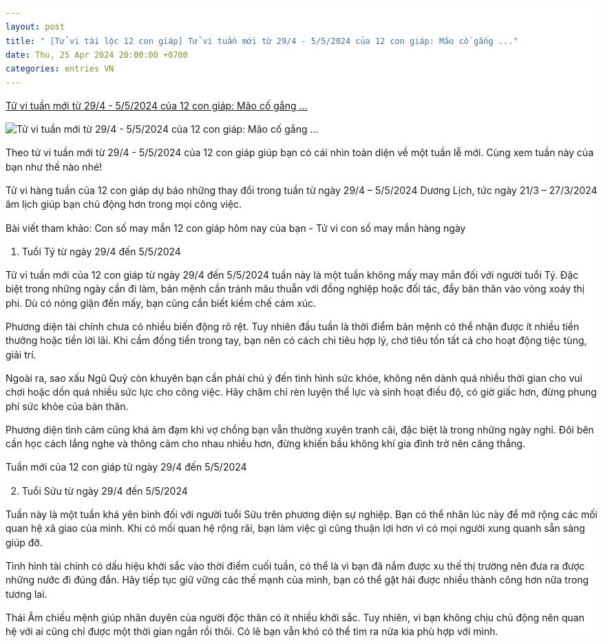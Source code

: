 ```yaml
---
layout: post
title: " [Tử vi tài lộc 12 con giáp] Tử vi tuần mới từ 29/4 - 5/5/2024 của 12 con giáp: Mão cố gắng ..."
date: Thu, 25 Apr 2024 20:00:00 +0700
categories: entries VN
---
```

[Tử vi tuần mới từ 29/4 - 5/5/2024 của 12 con giáp: Mão cố gắng ...](https://giaoducthudo.giaoducthoidai.vn/tu-vi-tuan-moi-tu-29-4-5-5-2024-cua-12-con-giap-mao-co-gang-ngo-hien-lanh-141668.html)

![Tử vi tuần mới từ 29/4 - 5/5/2024 của 12 con giáp: Mão cố gắng ...](https://gdtd.1cdn.vn/thumbs/600x315/2024/04/25/xemtuvi.mobi-images-2024-04-_tu-vi-12-con-giap-tuan-29-5.png)

Theo tử vi tuần mới từ 29/4 - 5/5/2024 của 12 con giáp giúp bạn có cái nhìn toàn diện về một tuần lễ mới. Cùng xem tuần này của bạn như thế nào nhé!

Tử vi hàng tuần của 12 con giáp dự báo những thay đổi trong tuần từ ngày 29/4 – 5/5/2024 Dương Lịch, tức ngày 21/3 – 27/3/2024 âm lịch giúp bạn chủ động hơn trong mọi công việc.

Bài viết tham khảo: Con số may mắn 12 con giáp hôm nay của bạn - Tử vi con số may mắn hàng ngày

1. Tuổi Tý từ ngày 29/4 đến 5/5/2024

Tử vi tuần mới của 12 con giáp từ ngày 29/4 đến 5/5/2024 tuần này là một tuần không mấy may mắn đối với người tuổi Tý. Đặc biệt trong những ngày cần đi làm, bản mệnh cần tránh mâu thuẫn với đồng nghiệp hoặc đối tác, đẩy bản thân vào vòng xoáy thị phi. Dù có nóng giận đến mấy, bạn cũng cần biết kiềm chế cảm xúc.

Phương diện tài chính chưa có nhiều biến động rõ rệt. Tuy nhiên đầu tuần là thời điểm bản mệnh có thể nhận được ít nhiều tiền thưởng hoặc tiền lời lãi. Khi cầm đồng tiền trong tay, bạn nên có cách chi tiêu hợp lý, chớ tiêu tốn tất cả cho hoạt động tiệc tùng, giải trí.

Ngoài ra, sao xấu Ngũ Quỷ còn khuyên bạn cần phải chú ý đến tình hình sức khỏe, không nên dành quá nhiều thời gian cho vui chơi hoặc dồn quá nhiều sức lực cho công việc. Hãy chăm chỉ rèn luyện thể lực và sinh hoạt điều độ, có giờ giấc hơn, đừng phung phí sức khỏe của bản thân.

Phương diện tình cảm cũng khá ảm đạm khi vợ chồng bạn vẫn thường xuyên tranh cãi, đặc biệt là trong những ngày nghỉ. Đôi bên cần học cách lắng nghe và thông cảm cho nhau nhiều hơn, đừng khiến bầu không khí gia đình trở nên căng thẳng.

Tuần mới của 12 con giáp từ ngày 29/4 đến 5/5/2024

2. Tuổi Sửu từ ngày 29/4 đến 5/5/2024

Tuần này là một tuần khá yên bình đối với người tuổi Sửu trên phương diện sự nghiệp. Bạn có thể nhân lúc này để mở rộng các mối quan hệ xã giao của mình. Khi có mối quan hệ rộng rãi, bạn làm việc gì cũng thuận lợi hơn vì có mọi người xung quanh sẵn sàng giúp đỡ.

Tình hình tài chính có dấu hiệu khởi sắc vào thời điểm cuối tuần, có thể là vì bạn đã nắm được xu thế thị trường nên đưa ra được những nước đi đúng đắn. Hãy tiếp tục giữ vững các thế mạnh của mình, bạn có thể gặt hái được nhiều thành công hơn nữa trong tương lai.

Thái Âm chiếu mệnh giúp nhân duyên của người độc thân có ít nhiều khởi sắc. Tuy nhiên, vì bạn không chịu chủ động nên quan hệ với ai cũng chỉ được một thời gian ngắn rồi thôi. Có lẽ bạn vẫn khó có thể tìm ra nửa kia phù hợp với mình.
